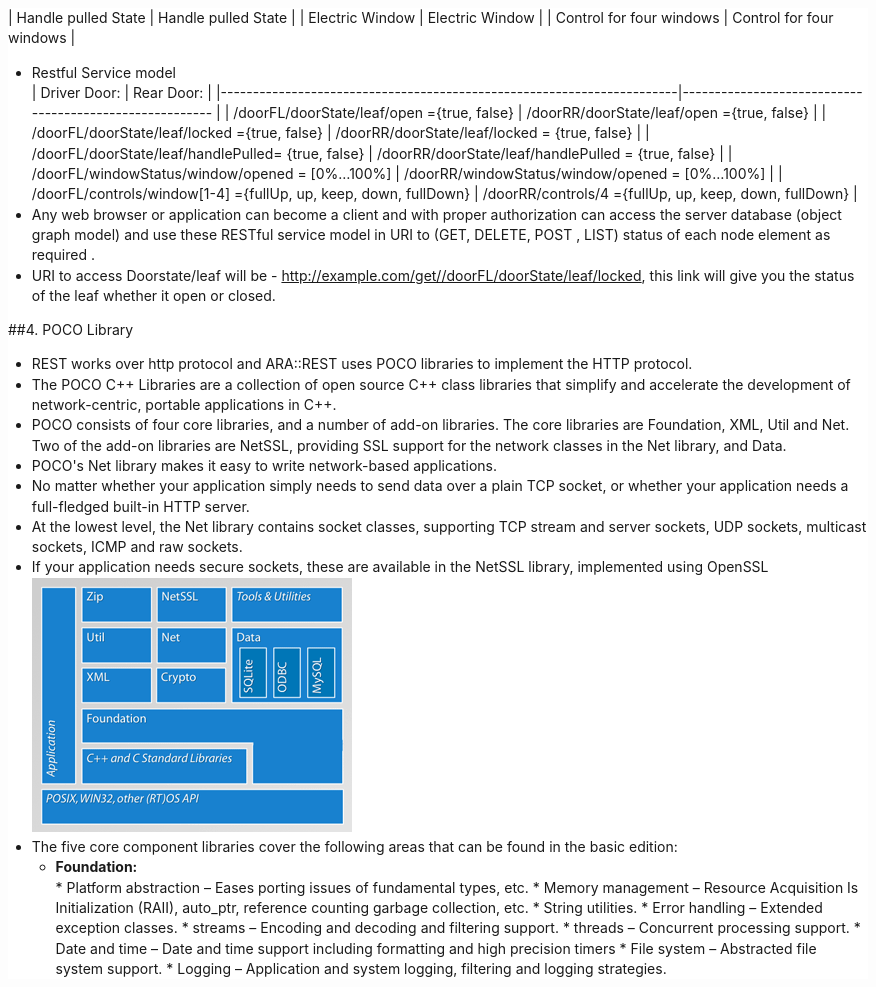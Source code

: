   | Handle pulled State    |  Handle pulled State      |
  | Electric Window      |  Electric Window        |
  | Control for four windows  |  Control for four windows  |

*   Restful Service model  
  |  Driver Door:                            |  Rear Door:                        |
  |-----------------------------------------------------------------------|--------------------------------------------------------  |
  |  /doorFL/doorState/leaf/open ={true, false}              |  /doorRR/doorState/leaf/open ={true, false}        |
  |  /doorFL/doorState/leaf/locked ={true, false}            |  /doorRR/doorState/leaf/locked = {true, false}      |
  |  /doorFL/doorState/leaf/handlePulled= {true, false}          |  /doorRR/doorState/leaf/handlePulled = {true, false}    |
  |  /doorFL/windowStatus/window/opened = [0%…100%]            |  /doorRR/windowStatus/window/opened = [0%…100%]      |
  |  /doorFL/controls/window[1-4] ={fullUp, up, keep, down, fullDown}  |  /doorRR/controls/4 ={fullUp, up, keep, down, fullDown}  | 
*  Any web browser or application can become a client and with proper authorization can access the server database (object graph model) and use these RESTful service model in URI to (GET, DELETE, POST , LIST) status of each node element as required .
*  URI to access Doorstate/leaf will be - http://example.com/get//doorFL/doorState/leaf/locked, this link will give you the status of the leaf whether it open or closed.

##4. POCO Library
*  REST works over http protocol and ARA::REST uses POCO libraries to implement the HTTP protocol.
*  The POCO C++ Libraries are a collection of open source C++ class libraries that simplify and accelerate the development of network-centric, portable applications in C++.
*  POCO consists of four core libraries, and a number of add-on libraries. The core libraries are Foundation, XML, Util and Net. Two of the add-on libraries are NetSSL, providing SSL support for the network classes in the Net library, and Data.
*  POCO's Net library makes it easy to write network-based applications. 
*  No matter whether your application simply needs to send data over a plain TCP socket, or whether your application needs a full-fledged built-in HTTP server.
*  At the lowest level, the Net library contains socket classes, supporting TCP stream and server sockets, UDP sockets, multicast sockets, ICMP and raw sockets. 
*  If your application needs secure sockets, these are available in the NetSSL library, implemented using OpenSSL 
![POCO library compon=nent ](images/POCO_component.png)   
*    The five core component libraries cover the following areas that can be found in the basic edition:
        *    **Foundation:**    
            *    Platform abstraction – Eases porting issues of fundamental types, etc.
            *    Memory management – Resource Acquisition Is Initialization (RAII), auto_ptr, reference counting garbage collection, etc.
            *    String utilities.
            *    Error handling – Extended exception classes.
            *    streams – Encoding and decoding and filtering support.
            *    threads – Concurrent processing support.
            *    Date and time – Date and time support including formatting and high precision timers
            *    File system – Abstracted file system support.
            *    Logging – Application and system logging, filtering and logging strategies.